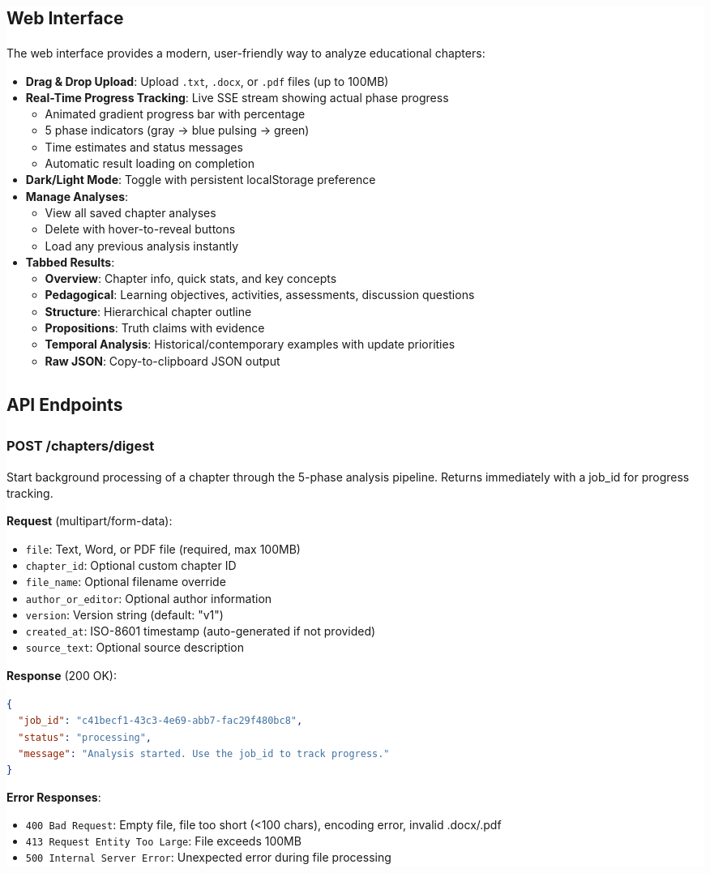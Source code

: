 ## Web Interface

The web interface provides a modern, user-friendly way to analyze educational chapters:

- **Drag & Drop Upload**: Upload `.txt`, `.docx`, or `.pdf` files (up to 100MB)
- **Real-Time Progress Tracking**: Live SSE stream showing actual phase progress
  - Animated gradient progress bar with percentage
  - 5 phase indicators (gray → blue pulsing → green)
  - Time estimates and status messages
  - Automatic result loading on completion
- **Dark/Light Mode**: Toggle with persistent localStorage preference
- **Manage Analyses**:
  - View all saved chapter analyses
  - Delete with hover-to-reveal buttons
  - Load any previous analysis instantly
- **Tabbed Results**:
  - **Overview**: Chapter info, quick stats, and key concepts
  - **Pedagogical**: Learning objectives, activities, assessments, discussion questions
  - **Structure**: Hierarchical chapter outline
  - **Propositions**: Truth claims with evidence
  - **Temporal Analysis**: Historical/contemporary examples with update priorities
  - **Raw JSON**: Copy-to-clipboard JSON output

## API Endpoints

### POST /chapters/digest

Start background processing of a chapter through the 5-phase analysis pipeline. Returns immediately with a job_id for progress tracking.

**Request** (multipart/form-data):
- `file`: Text, Word, or PDF file (required, max 100MB)
- `chapter_id`: Optional custom chapter ID
- `file_name`: Optional filename override
- `author_or_editor`: Optional author information
- `version`: Version string (default: "v1")
- `created_at`: ISO-8601 timestamp (auto-generated if not provided)
- `source_text`: Optional source description

**Response** (200 OK):
```json
{
  "job_id": "c41becf1-43c3-4e69-abb7-fac29f480bc8",
  "status": "processing",
  "message": "Analysis started. Use the job_id to track progress."
}
```

**Error Responses**:
- `400 Bad Request`: Empty file, file too short (<100 chars), encoding error, invalid .docx/.pdf
- `413 Request Entity Too Large`: File exceeds 100MB
- `500 Internal Server Error`: Unexpected error during file processing
